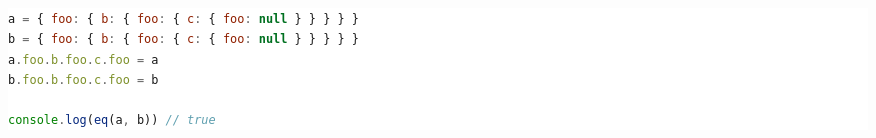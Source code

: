 ```js
a = { foo: { b: { foo: { c: { foo: null } } } } }
b = { foo: { b: { foo: { c: { foo: null } } } } }
a.foo.b.foo.c.foo = a
b.foo.b.foo.c.foo = b

console.log(eq(a, b)) // true
```
